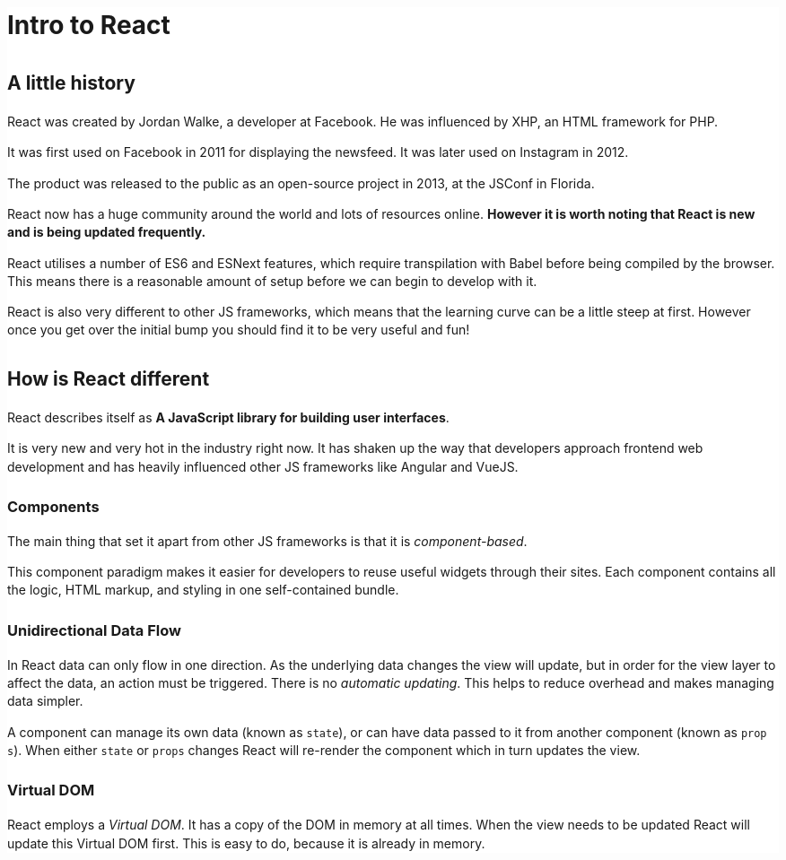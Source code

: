 # Intro to React

## A little history

React was created by Jordan Walke, a developer at Facebook. He was influenced by XHP, an HTML framework for PHP.

It was first used on Facebook in 2011 for displaying the newsfeed. It was later used on Instagram in 2012.

The product was released to the public as an open-source project in 2013, at the JSConf in Florida.

React now has a huge community around the world and lots of resources online. **However it is worth noting that React is new and is being updated frequently.**

React utilises a number of ES6 and ESNext features, which require transpilation with Babel before being compiled by the browser. This means there is a reasonable amount of setup before we can begin to develop with it.

React is also very different to other JS frameworks, which means that the learning curve can be a little steep at first. However once you get over the initial bump you should find it to be very useful and fun!

## How is React different

React describes itself as **A JavaScript library for building user interfaces**.

It is very new and very hot in the industry right now. It has shaken up the way that developers approach frontend web development and has heavily influenced other JS frameworks like Angular and VueJS.

### Components

The main thing that set it apart from other JS frameworks is that it is _component-based_.

This component paradigm makes it easier for developers to reuse useful widgets through their sites. Each component contains all the logic, HTML markup, and styling in one self-contained bundle.

### Unidirectional Data Flow

In React data can only flow in one direction. As the underlying data changes the view will update, but in order for the view layer to affect the data, an action must be triggered. There is no _automatic updating_. This helps to reduce overhead and makes managing data simpler.

A component can manage its own data (known as `state`), or can have data passed to it from another component (known as `props`). When either `state` or `props` changes React will re-render the component which in turn updates the view.

### Virtual DOM

React employs a _Virtual DOM_. It has a copy of the DOM in memory at all times. When the view needs to be updated React will update this Virtual DOM first. This is easy to do, because it is already in memory.
